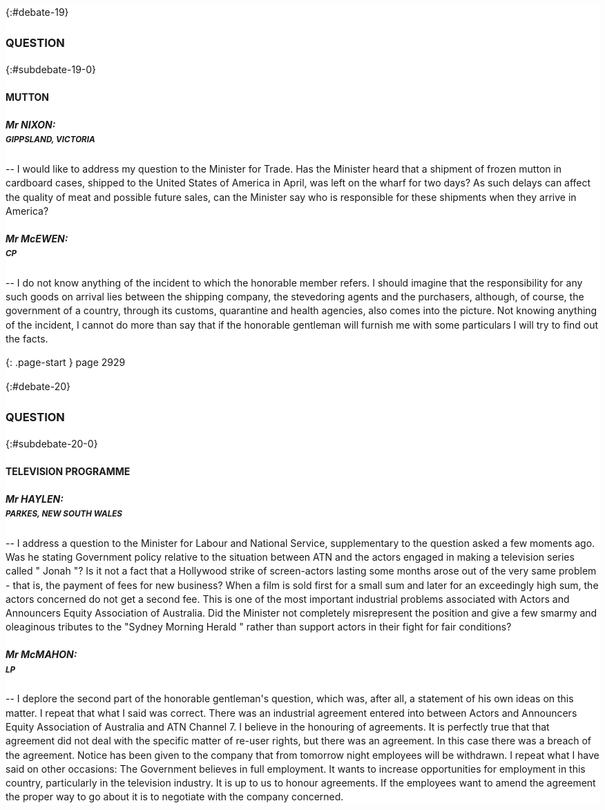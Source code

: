 {:#debate-19}
### QUESTION

{:#subdebate-19-0}
#### MUTTON

##### Mr NIXON:<br><small class="text-muted">GIPPSLAND, VICTORIA</small>

-- I would like to address my question to the Minister for Trade. Has the Minister heard that a shipment of frozen mutton in cardboard cases, shipped to the United States of America in April, was left on the wharf for two days? As such delays can affect the quality of meat and possible future sales, can the Minister say who is responsible for these shipments when they arrive in America? 

##### Mr McEWEN:<br><small class="text-muted">CP</small>

-- I do not know anything of the incident to which the honorable member refers. I should imagine that the responsibility for any such goods on arrival lies between the shipping company, the stevedoring agents and the purchasers, although, of course, the government of a country, through its customs, quarantine and health agencies, also comes into the picture. Not knowing anything of the incident, I cannot do more than say that if the honorable gentleman will furnish me with some particulars I will try to find out the facts. 

{: .page-start }
page 2929

{:#debate-20}
### QUESTION

{:#subdebate-20-0}
#### TELEVISION PROGRAMME

##### Mr HAYLEN:<br><small class="text-muted">PARKES, NEW SOUTH WALES</small>

-- I address a question to the Minister for Labour and National Service, supplementary to the question asked a few moments ago. Was he stating Government policy relative to the situation between ATN and the actors engaged in making a television series called " Jonah "? Is it not a fact that a Hollywood strike of screen-actors lasting some months arose out of the very same problem - that is, the payment of fees for new business? When a film is sold first for a small sum and later for an exceedingly high sum, the actors concerned do not get a second fee. This is one of the most important industrial problems associated with Actors and Announcers Equity Association of Australia. Did the Minister not completely misrepresent the position and give a few smarmy and oleaginous tributes to the "Sydney Morning Herald " rather than support actors in their fight for fair conditions? 

##### Mr McMAHON:<br><small class="text-muted">LP</small>

-- I deplore the second part of the honorable gentleman's question, which was, after all, a statement of his own ideas on this matter. I repeat that what I said was correct. There was an industrial agreement entered into between Actors and Announcers Equity Association of Australia and ATN Channel 7. I believe in the honouring of agreements. It is perfectly true that that agreement did not deal with the specific matter of re-user rights, but there was an agreement. In this case there was a breach of the agreement. Notice has been given to the company that from tomorrow night employees will be withdrawn. I repeat what I have said on other occasions: The Government believes in full employment. It wants to increase opportunities for employment in this country, particularly in the television industry. It is up to us to honour agreements. If the employees want to amend the agreement the proper way to go about it is to negotiate with the company concerned. 
